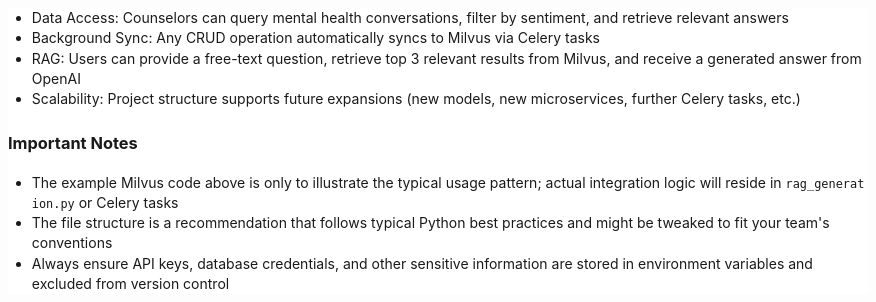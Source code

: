 - Data Access: Counselors can query mental health conversations, filter by sentiment, and retrieve relevant answers
- Background Sync: Any CRUD operation automatically syncs to Milvus via Celery tasks
- RAG: Users can provide a free-text question, retrieve top 3 relevant results from Milvus, and receive a generated answer from OpenAI
- Scalability: Project structure supports future expansions (new models, new microservices, further Celery tasks, etc.)

### Important Notes

- The example Milvus code above is only to illustrate the typical usage pattern; actual integration logic will reside in `rag_generation.py` or Celery tasks
- The file structure is a recommendation that follows typical Python best practices and might be tweaked to fit your team's conventions
- Always ensure API keys, database credentials, and other sensitive information are stored in environment variables and excluded from version control